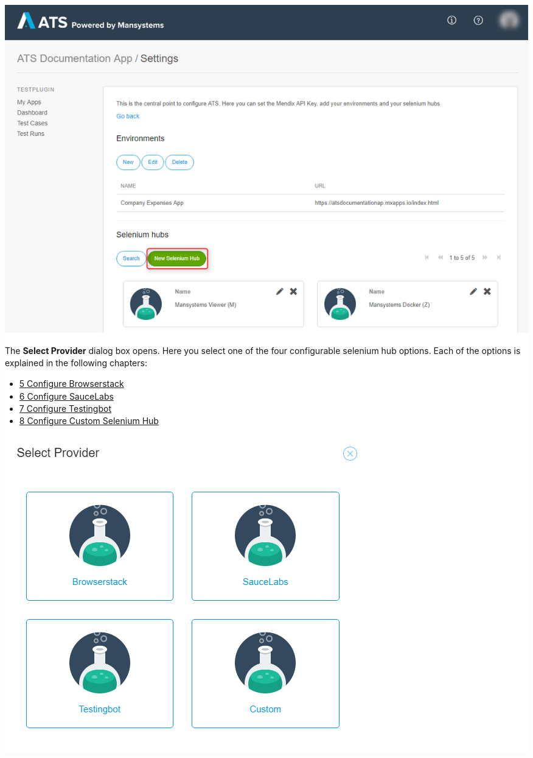 ![](attachments/configure-a-selenium-hub-2/new-selenium-hub.png)

The **Select Provider** dialog box opens. Here you select one of the four configurable selenium hub options. Each of the options is explained in the following chapters:

* [5 Configure Browserstack](#5)
* [6 Configure SauceLabs](#6)
* [7 Configure Testingbot](#7)
* [8 Configure Custom Selenium Hub](#8)

![](attachments/configure-a-selenium-hub-2/select-provider-dialog.png)
